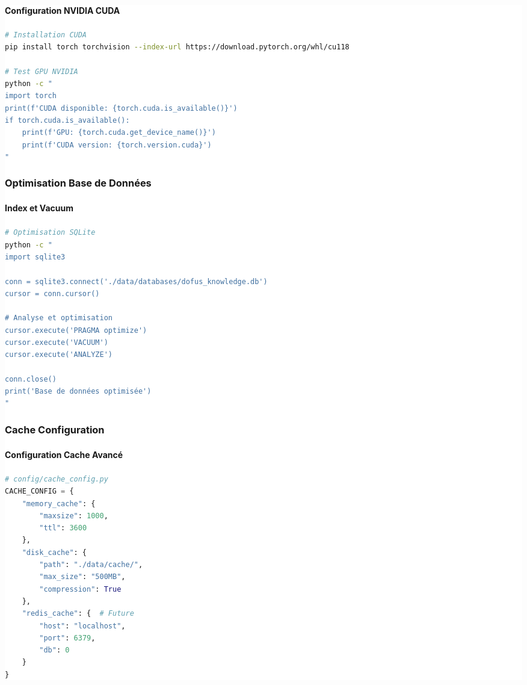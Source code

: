 #### **Configuration NVIDIA CUDA**
```bash
# Installation CUDA
pip install torch torchvision --index-url https://download.pytorch.org/whl/cu118

# Test GPU NVIDIA
python -c "
import torch
print(f'CUDA disponible: {torch.cuda.is_available()}')
if torch.cuda.is_available():
    print(f'GPU: {torch.cuda.get_device_name()}')
    print(f'CUDA version: {torch.version.cuda}')
"
```

### Optimisation Base de Données

#### **Index et Vacuum**
```bash
# Optimisation SQLite
python -c "
import sqlite3

conn = sqlite3.connect('./data/databases/dofus_knowledge.db')
cursor = conn.cursor()

# Analyse et optimisation
cursor.execute('PRAGMA optimize')
cursor.execute('VACUUM')
cursor.execute('ANALYZE')

conn.close()
print('Base de données optimisée')
"
```

### Cache Configuration

#### **Configuration Cache Avancé**
```python
# config/cache_config.py
CACHE_CONFIG = {
    "memory_cache": {
        "maxsize": 1000,
        "ttl": 3600
    },
    "disk_cache": {
        "path": "./data/cache/",
        "max_size": "500MB",
        "compression": True
    },
    "redis_cache": {  # Future
        "host": "localhost",
        "port": 6379,
        "db": 0
    }
}
```

